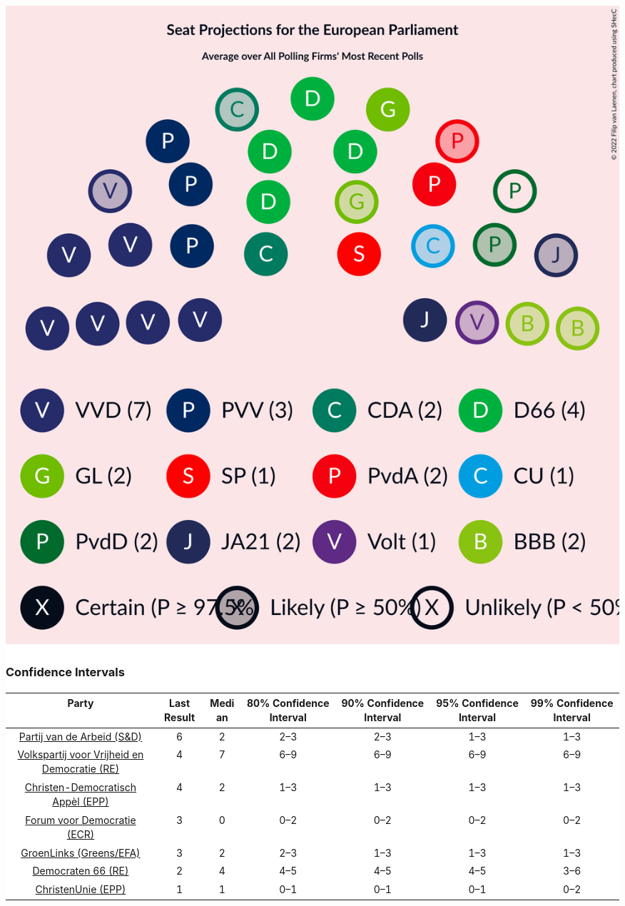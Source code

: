 ![Graph with seating plan not yet produced](average-2022-03-31-seating-plan.png "Seating Plan")

### Confidence Intervals

| Party | Last Result | Median | 80% Confidence Interval | 90% Confidence Interval | 95% Confidence Interval | 99% Confidence Interval |
|:-----:|:-----------:|:------:|:-----------------------:|:-----------------------:|:-----------------------:|:-----------------------:|
| <a href="#partij-van-de-arbeid-(s&d)">Partij van de Arbeid (S&D)</a> | 6 | 2 | 2–3 |2–3 | 1–3 | 1–3 |
| <a href="#volkspartij-voor-vrijheid-en-democratie-(re)">Volkspartij voor Vrijheid en Democratie (RE)</a> | 4 | 7 | 6–9 |6–9 | 6–9 | 6–9 |
| <a href="#christen-democratisch-appèl-(epp)">Christen-Democratisch Appèl (EPP)</a> | 4 | 2 | 1–3 |1–3 | 1–3 | 1–3 |
| <a href="#forum-voor-democratie-(ecr)">Forum voor Democratie (ECR)</a> | 3 | 0 | 0–2 |0–2 | 0–2 | 0–2 |
| <a href="#groenlinks-(greens/efa)">GroenLinks (Greens/EFA)</a> | 3 | 2 | 2–3 |1–3 | 1–3 | 1–3 |
| <a href="#democraten-66-(re)">Democraten 66 (RE)</a> | 2 | 4 | 4–5 |4–5 | 4–5 | 3–6 |
| <a href="#christenunie-(epp)">ChristenUnie (EPP)</a> | 1 | 1 | 0–1 |0–1 | 0–1 | 0–2 |
